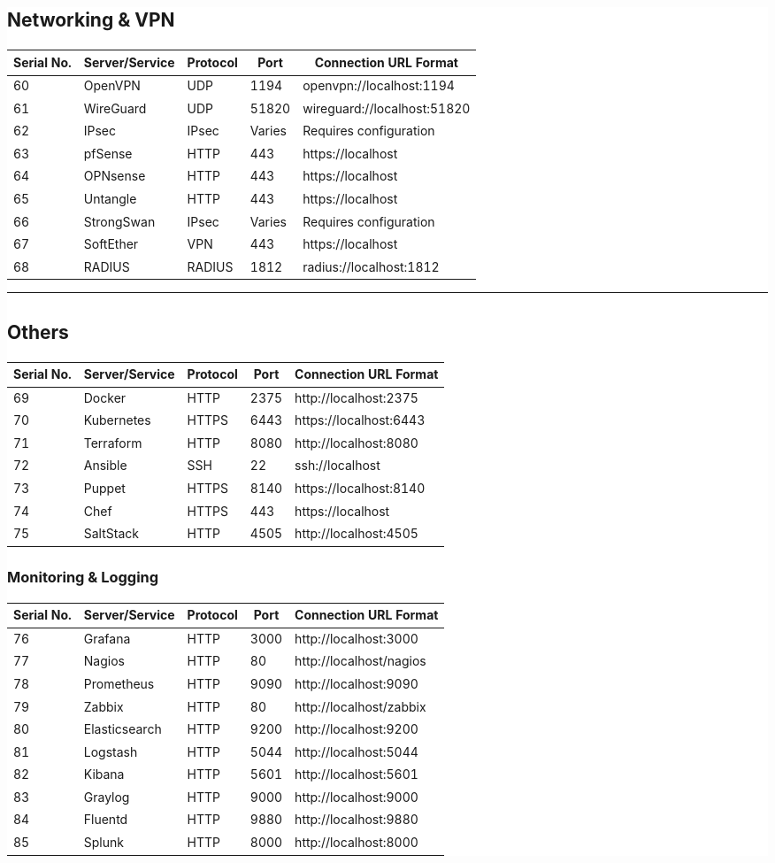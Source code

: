 ## Networking & VPN
| Serial No. | Server/Service | Protocol   | Port  | Connection URL Format          |
|------------|----------------|------------|-------|---------------------------------|
| 60         | OpenVPN        | UDP        | 1194  | openvpn://localhost:1194       |
| 61         | WireGuard      | UDP        | 51820 | wireguard://localhost:51820    |
| 62         | IPsec          | IPsec      | Varies| Requires configuration         |
| 63         | pfSense        | HTTP       | 443   | https://localhost              |
| 64         | OPNsense       | HTTP       | 443   | https://localhost              |
| 65         | Untangle       | HTTP       | 443   | https://localhost              |
| 66         | StrongSwan     | IPsec      | Varies| Requires configuration         |
| 67         | SoftEther      | VPN        | 443   | https://localhost              |
| 68         | RADIUS         | RADIUS     | 1812  | radius://localhost:1812        |

---

## Others
| Serial No. | Server/Service | Protocol   | Port  | Connection URL Format          |
|------------|----------------|------------|-------|---------------------------------|
| 69         | Docker         | HTTP       | 2375  | http://localhost:2375          |
| 70         | Kubernetes     | HTTPS      | 6443  | https://localhost:6443         |
| 71         | Terraform      | HTTP       | 8080  | http://localhost:8080          |
| 72         | Ansible        | SSH        | 22    | ssh://localhost                |
| 73         | Puppet         | HTTPS      | 8140  | https://localhost:8140         |
| 74         | Chef           | HTTPS      | 443   | https://localhost              |
| 75         | SaltStack      | HTTP       | 4505  | http://localhost:4505          |
### Monitoring & Logging
| Serial No. | Server/Service   | Protocol | Port  | Connection URL Format         |
|------------|------------------|----------|-------|--------------------------------|
| 76         | Grafana          | HTTP     | 3000  | http://localhost:3000         |
| 77         | Nagios           | HTTP     | 80    | http://localhost/nagios       |
| 78         | Prometheus       | HTTP     | 9090  | http://localhost:9090         |
| 79         | Zabbix           | HTTP     | 80    | http://localhost/zabbix       |
| 80         | Elasticsearch    | HTTP     | 9200  | http://localhost:9200         |
| 81         | Logstash         | HTTP     | 5044  | http://localhost:5044         |
| 82         | Kibana           | HTTP     | 5601  | http://localhost:5601         |
| 83         | Graylog          | HTTP     | 9000  | http://localhost:9000         |
| 84         | Fluentd          | HTTP     | 9880  | http://localhost:9880         |
| 85         | Splunk           | HTTP     | 8000  | http://localhost:8000         |

